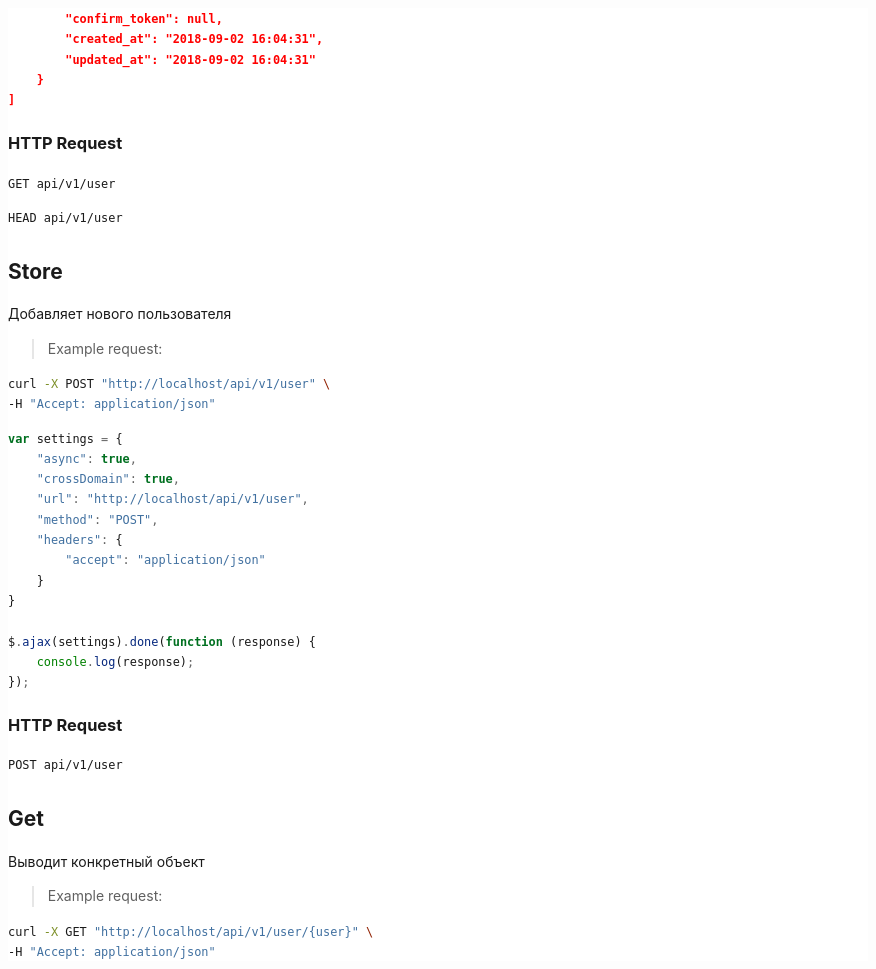 ```json
        "confirm_token": null,
        "created_at": "2018-09-02 16:04:31",
        "updated_at": "2018-09-02 16:04:31"
    }
]
```

### HTTP Request
`GET api/v1/user`

`HEAD api/v1/user`





## Store

Добавляет нового пользователя

> Example request:

```bash
curl -X POST "http://localhost/api/v1/user" \
-H "Accept: application/json"
```

```javascript
var settings = {
    "async": true,
    "crossDomain": true,
    "url": "http://localhost/api/v1/user",
    "method": "POST",
    "headers": {
        "accept": "application/json"
    }
}

$.ajax(settings).done(function (response) {
    console.log(response);
});
```


### HTTP Request
`POST api/v1/user`





## Get
Выводит конкретный объект

> Example request:

```bash
curl -X GET "http://localhost/api/v1/user/{user}" \
-H "Accept: application/json"
```
